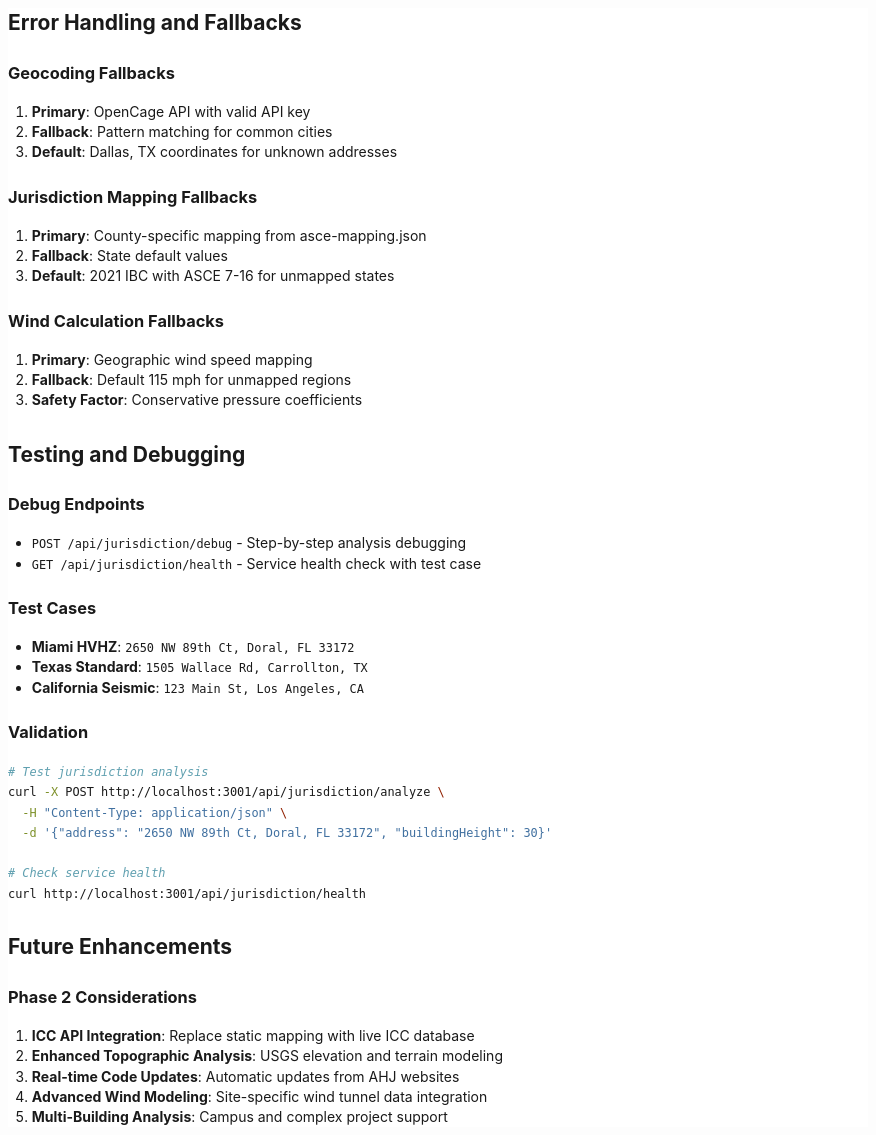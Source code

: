 ## Error Handling and Fallbacks

### Geocoding Fallbacks
1. **Primary**: OpenCage API with valid API key
2. **Fallback**: Pattern matching for common cities
3. **Default**: Dallas, TX coordinates for unknown addresses

### Jurisdiction Mapping Fallbacks  
1. **Primary**: County-specific mapping from asce-mapping.json
2. **Fallback**: State default values
3. **Default**: 2021 IBC with ASCE 7-16 for unmapped states

### Wind Calculation Fallbacks
1. **Primary**: Geographic wind speed mapping  
2. **Fallback**: Default 115 mph for unmapped regions
3. **Safety Factor**: Conservative pressure coefficients

## Testing and Debugging

### Debug Endpoints
- `POST /api/jurisdiction/debug` - Step-by-step analysis debugging
- `GET /api/jurisdiction/health` - Service health check with test case

### Test Cases
- **Miami HVHZ**: `2650 NW 89th Ct, Doral, FL 33172`
- **Texas Standard**: `1505 Wallace Rd, Carrollton, TX`  
- **California Seismic**: `123 Main St, Los Angeles, CA`

### Validation
```bash
# Test jurisdiction analysis
curl -X POST http://localhost:3001/api/jurisdiction/analyze \
  -H "Content-Type: application/json" \
  -d '{"address": "2650 NW 89th Ct, Doral, FL 33172", "buildingHeight": 30}'

# Check service health
curl http://localhost:3001/api/jurisdiction/health
```

## Future Enhancements

### Phase 2 Considerations
1. **ICC API Integration**: Replace static mapping with live ICC database
2. **Enhanced Topographic Analysis**: USGS elevation and terrain modeling
3. **Real-time Code Updates**: Automatic updates from AHJ websites
4. **Advanced Wind Modeling**: Site-specific wind tunnel data integration
5. **Multi-Building Analysis**: Campus and complex project support
